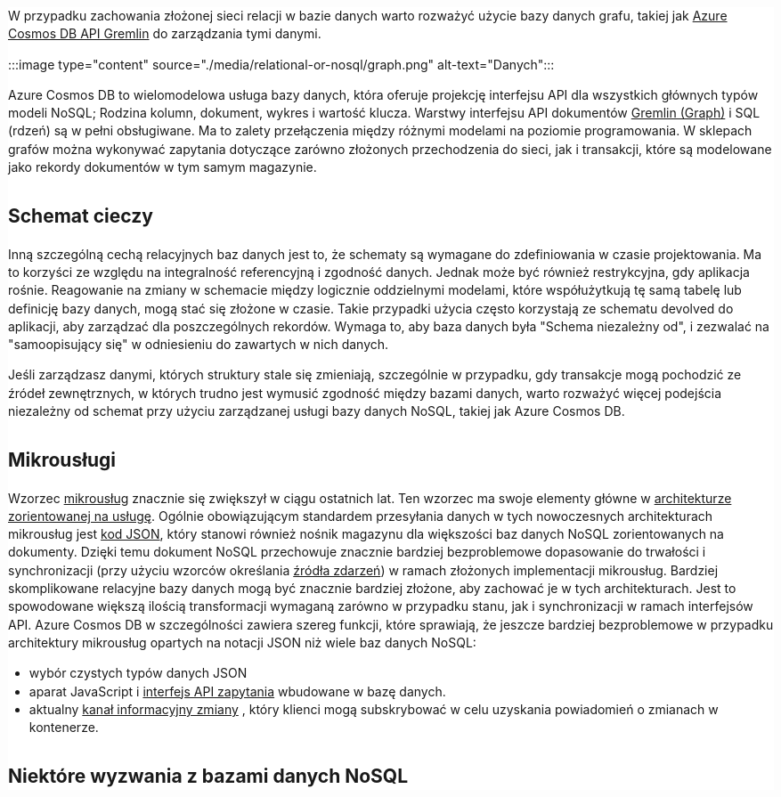 W przypadku zachowania złożonej sieci relacji w bazie danych warto rozważyć użycie bazy danych grafu, takiej jak [Azure Cosmos DB API Gremlin](https://docs.microsoft.com/azure/cosmos-db/graph-introduction) do zarządzania tymi danymi.

:::image type="content" source="./media/relational-or-nosql/graph.png" alt-text="Danych":::

Azure Cosmos DB to wielomodelowa usługa bazy danych, która oferuje projekcję interfejsu API dla wszystkich głównych typów modeli NoSQL; Rodzina kolumn, dokument, wykres i wartość klucza. Warstwy interfejsu API dokumentów [Gremlin (Graph)](https://docs.microsoft.com/azure/cosmos-db/gremlin-support) i SQL (rdzeń) są w pełni obsługiwane. Ma to zalety przełączenia między różnymi modelami na poziomie programowania. W sklepach grafów można wykonywać zapytania dotyczące zarówno złożonych przechodzenia do sieci, jak i transakcji, które są modelowane jako rekordy dokumentów w tym samym magazynie.

## <a name="fluid-schema"></a>Schemat cieczy

Inną szczególną cechą relacyjnych baz danych jest to, że schematy są wymagane do zdefiniowania w czasie projektowania. Ma to korzyści ze względu na integralność referencyjną i zgodność danych. Jednak może być również restrykcyjna, gdy aplikacja rośnie. Reagowanie na zmiany w schemacie między logicznie oddzielnymi modelami, które współużytkują tę samą tabelę lub definicję bazy danych, mogą stać się złożone w czasie. Takie przypadki użycia często korzystają ze schematu devolved do aplikacji, aby zarządzać dla poszczególnych rekordów. Wymaga to, aby baza danych była "Schema niezależny od", i zezwalać na "samoopisujący się" w odniesieniu do zawartych w nich danych.

Jeśli zarządzasz danymi, których struktury stale się zmieniają, szczególnie w przypadku, gdy transakcje mogą pochodzić ze źródeł zewnętrznych, w których trudno jest wymusić zgodność między bazami danych, warto rozważyć więcej podejścia niezależny od schemat przy użyciu zarządzanej usługi bazy danych NoSQL, takiej jak Azure Cosmos DB.

## <a name="microservices"></a>Mikrousługi

Wzorzec [mikrousług](https://en.wikipedia.org/wiki/Microservices) znacznie się zwiększył w ciągu ostatnich lat. Ten wzorzec ma swoje elementy główne w [architekturze zorientowanej na usługę](https://en.wikipedia.org/wiki/Service-oriented_architecture). Ogólnie obowiązującym standardem przesyłania danych w tych nowoczesnych architekturach mikrousług jest [kod JSON](https://en.wikipedia.org/wiki/JSON), który stanowi również nośnik magazynu dla większości baz danych NoSQL zorientowanych na dokumenty. Dzięki temu dokument NoSQL przechowuje znacznie bardziej bezproblemowe dopasowanie do trwałości i synchronizacji (przy użyciu wzorców określania [źródła zdarzeń](https://en.wikipedia.org/wiki/Event-driven_architecture)) w ramach złożonych implementacji mikrousług. Bardziej skomplikowane relacyjne bazy danych mogą być znacznie bardziej złożone, aby zachować je w tych architekturach. Jest to spowodowane większą ilością transformacji wymaganą zarówno w przypadku stanu, jak i synchronizacji w ramach interfejsów API. Azure Cosmos DB w szczególności zawiera szereg funkcji, które sprawiają, że jeszcze bardziej bezproblemowe w przypadku architektury mikrousług opartych na notacji JSON niż wiele baz danych NoSQL:

* wybór czystych typów danych JSON
* aparat JavaScript i [interfejs API zapytania](https://docs.microsoft.com/azure/cosmos-db/javascript-query-api) wbudowane w bazę danych.
* aktualny [kanał informacyjny zmiany](https://docs.microsoft.com/azure/cosmos-db/change-feed) , który klienci mogą subskrybować w celu uzyskania powiadomień o zmianach w kontenerze.

## <a name="some-challenges-with-nosql-databases"></a>Niektóre wyzwania z bazami danych NoSQL
